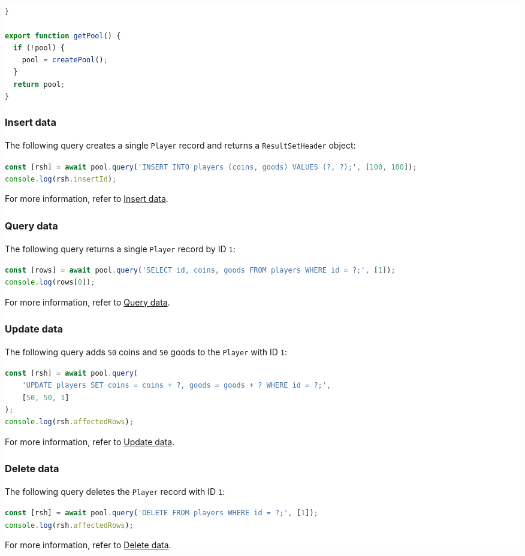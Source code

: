 ```javascript
}

export function getPool() {
  if (!pool) {
    pool = createPool();
  }
  return pool;
}
```

### Insert data

The following query creates a single `Player` record and returns a `ResultSetHeader` object:

```javascript
const [rsh] = await pool.query('INSERT INTO players (coins, goods) VALUES (?, ?);', [100, 100]);
console.log(rsh.insertId);
```

For more information, refer to [Insert data](/develop/dev-guide-insert-data.md).

### Query data

The following query returns a single `Player` record by ID `1`:

```javascript
const [rows] = await pool.query('SELECT id, coins, goods FROM players WHERE id = ?;', [1]);
console.log(rows[0]);
```

For more information, refer to [Query data](/develop/dev-guide-get-data-from-single-table.md).

### Update data

The following query adds `50` coins and `50` goods to the `Player` with ID `1`:

```javascript
const [rsh] = await pool.query(
    'UPDATE players SET coins = coins + ?, goods = goods + ? WHERE id = ?;',
    [50, 50, 1]
);
console.log(rsh.affectedRows);
```

For more information, refer to [Update data](/develop/dev-guide-update-data.md).

### Delete data

The following query deletes the `Player` record with ID `1`:

```javascript
const [rsh] = await pool.query('DELETE FROM players WHERE id = ?;', [1]);
console.log(rsh.affectedRows);
```

For more information, refer to [Delete data](/develop/dev-guide-delete-data.md).
